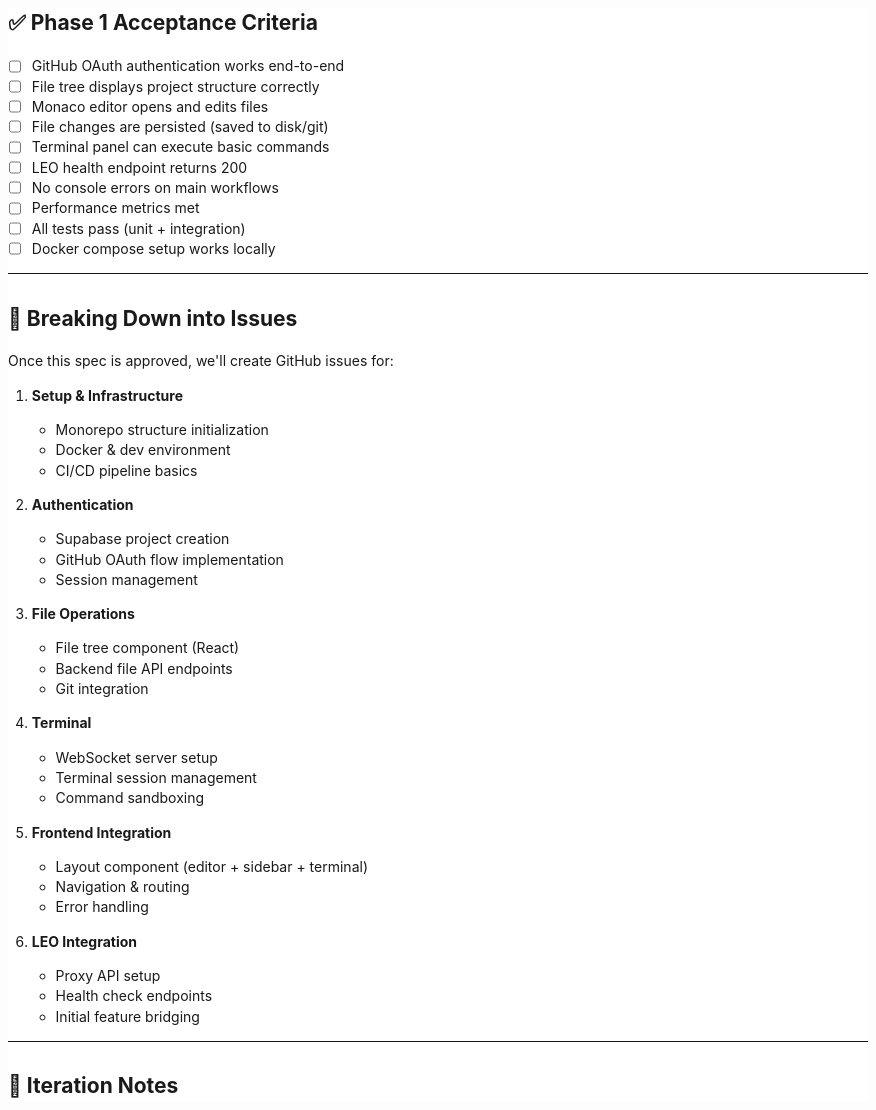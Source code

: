 ## ✅ Phase 1 Acceptance Criteria

- [ ] GitHub OAuth authentication works end-to-end
- [ ] File tree displays project structure correctly
- [ ] Monaco editor opens and edits files
- [ ] File changes are persisted (saved to disk/git)
- [ ] Terminal panel can execute basic commands
- [ ] LEO health endpoint returns 200
- [ ] No console errors on main workflows
- [ ] Performance metrics met
- [ ] All tests pass (unit + integration)
- [ ] Docker compose setup works locally

---

## 📝 Breaking Down into Issues

Once this spec is approved, we'll create GitHub issues for:

1. **Setup & Infrastructure**
   - Monorepo structure initialization
   - Docker & dev environment
   - CI/CD pipeline basics

2. **Authentication**
   - Supabase project creation
   - GitHub OAuth flow implementation
   - Session management

3. **File Operations**
   - File tree component (React)
   - Backend file API endpoints
   - Git integration

4. **Terminal**
   - WebSocket server setup
   - Terminal session management
   - Command sandboxing

5. **Frontend Integration**
   - Layout component (editor + sidebar + terminal)
   - Navigation & routing
   - Error handling

6. **LEO Integration**
   - Proxy API setup
   - Health check endpoints
   - Initial feature bridging

---

## 🔄 Iteration Notes
